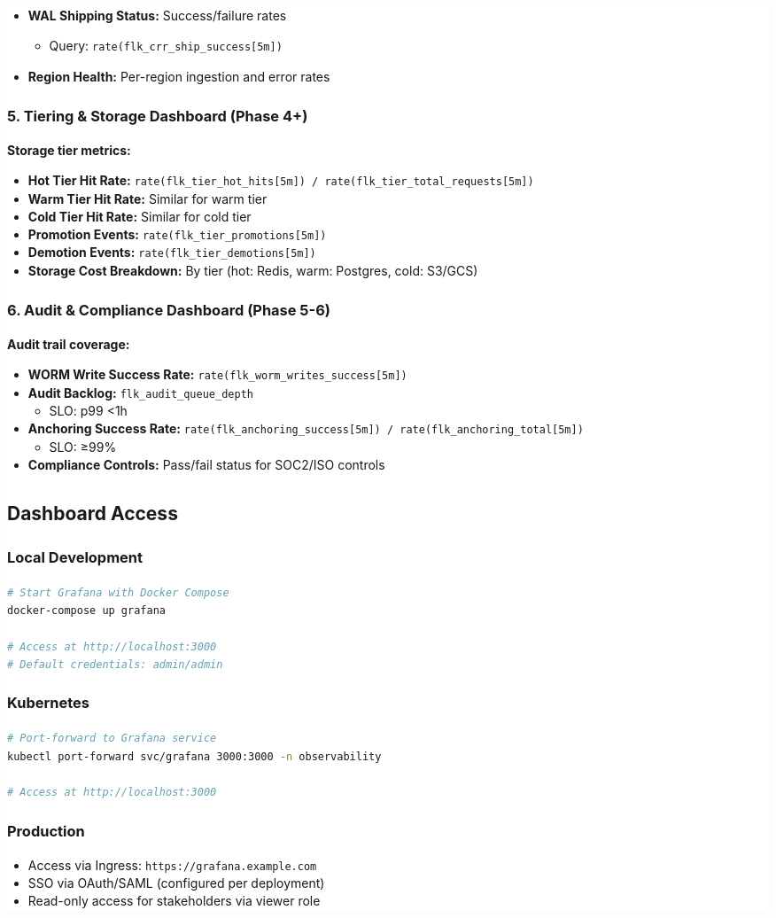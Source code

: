 - **WAL Shipping Status:** Success/failure rates
  - Query: `rate(flk_crr_ship_success[5m])`

- **Region Health:** Per-region ingestion and error rates

### 5. Tiering & Storage Dashboard (Phase 4+)

**Storage tier metrics:**

- **Hot Tier Hit Rate:** `rate(flk_tier_hot_hits[5m]) / rate(flk_tier_total_requests[5m])`
- **Warm Tier Hit Rate:** Similar for warm tier
- **Cold Tier Hit Rate:** Similar for cold tier
- **Promotion Events:** `rate(flk_tier_promotions[5m])`
- **Demotion Events:** `rate(flk_tier_demotions[5m])`
- **Storage Cost Breakdown:** By tier (hot: Redis, warm: Postgres, cold: S3/GCS)

### 6. Audit & Compliance Dashboard (Phase 5-6)

**Audit trail coverage:**

- **WORM Write Success Rate:** `rate(flk_worm_writes_success[5m])`
- **Audit Backlog:** `flk_audit_queue_depth`
  - SLO: p99 <1h
- **Anchoring Success Rate:** `rate(flk_anchoring_success[5m]) / rate(flk_anchoring_total[5m])`
  - SLO: ≥99%
- **Compliance Controls:** Pass/fail status for SOC2/ISO controls

## Dashboard Access

### Local Development

```bash
# Start Grafana with Docker Compose
docker-compose up grafana

# Access at http://localhost:3000
# Default credentials: admin/admin
```

### Kubernetes

```bash
# Port-forward to Grafana service
kubectl port-forward svc/grafana 3000:3000 -n observability

# Access at http://localhost:3000
```

### Production

- Access via Ingress: `https://grafana.example.com`
- SSO via OAuth/SAML (configured per deployment)
- Read-only access for stakeholders via viewer role
